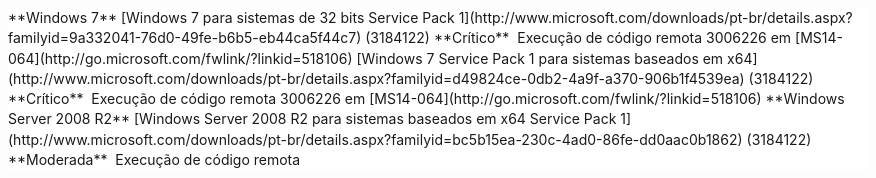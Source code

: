 </td>
</tr>
<tr>
<td style="border:1px solid black;" colspan="3">
**Windows 7**

</td>
</tr>
<tr>
<td style="border:1px solid black;">
[Windows 7 para sistemas de 32 bits Service Pack 1](http://www.microsoft.com/downloads/pt-br/details.aspx?familyid=9a332041-76d0-49fe-b6b5-eb44ca5f44c7)  
(3184122)

</td>
<td style="border:1px solid black;">
**Crítico**   
Execução de código remota

</td>
<td style="border:1px solid black;">
3006226 em [MS14-064](http://go.microsoft.com/fwlink/?linkid=518106)

</td>
</tr>
<tr>
<td style="border:1px solid black;">
[Windows 7 Service Pack 1 para sistemas baseados em x64](http://www.microsoft.com/downloads/pt-br/details.aspx?familyid=d49824ce-0db2-4a9f-a370-906b1f4539ea)  
(3184122)

</td>
<td style="border:1px solid black;">
**Crítico**   
Execução de código remota

</td>
<td style="border:1px solid black;">
3006226 em [MS14-064](http://go.microsoft.com/fwlink/?linkid=518106)

</td>
</tr>
<tr>
<td style="border:1px solid black;" colspan="3">
**Windows Server 2008 R2**

</td>
</tr>
<tr>
<td style="border:1px solid black;">
[Windows Server 2008 R2 para sistemas baseados em x64 Service Pack 1](http://www.microsoft.com/downloads/pt-br/details.aspx?familyid=bc5b15ea-230c-4ad0-86fe-dd0aac0b1862)  
(3184122)

</td>
<td style="border:1px solid black;">
**Moderada**   
Execução de código remota
